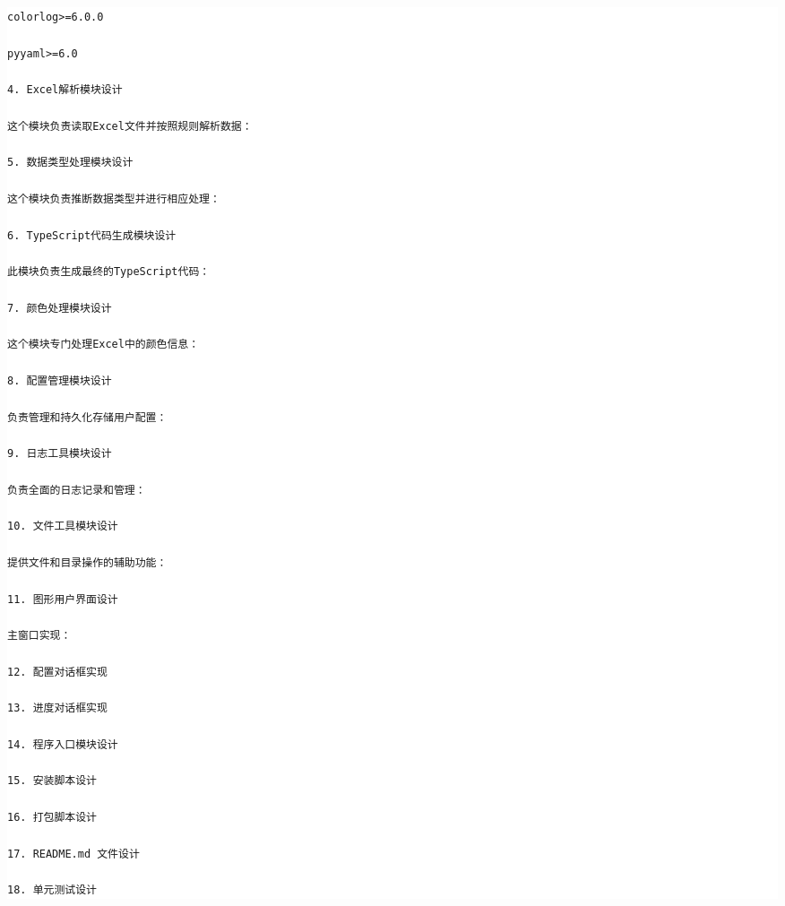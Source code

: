     colorlog>=6.0.0

    pyyaml>=6.0

    4. Excel解析模块设计

    这个模块负责读取Excel文件并按照规则解析数据：

    5. 数据类型处理模块设计

    这个模块负责推断数据类型并进行相应处理：

    6. TypeScript代码生成模块设计

    此模块负责生成最终的TypeScript代码：

    7. 颜色处理模块设计

    这个模块专门处理Excel中的颜色信息：

    8. 配置管理模块设计

    负责管理和持久化存储用户配置：

    9. 日志工具模块设计

    负责全面的日志记录和管理：

    10. 文件工具模块设计

    提供文件和目录操作的辅助功能：

    11. 图形用户界面设计

    主窗口实现：

    12. 配置对话框实现

    13. 进度对话框实现

    14. 程序入口模块设计

    15. 安装脚本设计

    16. 打包脚本设计

    17. README.md 文件设计

    18. 单元测试设计
